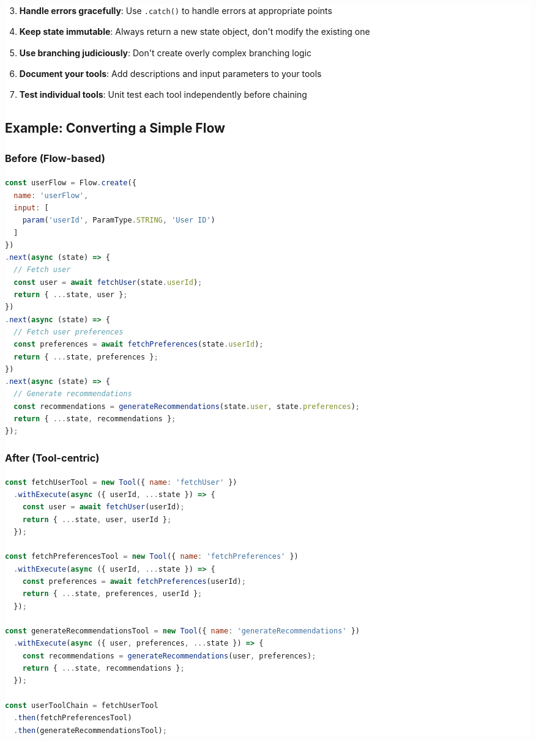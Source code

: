 3. **Handle errors gracefully**: Use `.catch()` to handle errors at appropriate points

4. **Keep state immutable**: Always return a new state object, don't modify the existing one

5. **Use branching judiciously**: Don't create overly complex branching logic

6. **Document your tools**: Add descriptions and input parameters to your tools

7. **Test individual tools**: Unit test each tool independently before chaining

## Example: Converting a Simple Flow

### Before (Flow-based)

```javascript
const userFlow = Flow.create({
  name: 'userFlow',
  input: [
    param('userId', ParamType.STRING, 'User ID')
  ]
})
.next(async (state) => {
  // Fetch user
  const user = await fetchUser(state.userId);
  return { ...state, user };
})
.next(async (state) => {
  // Fetch user preferences
  const preferences = await fetchPreferences(state.userId);
  return { ...state, preferences };
})
.next(async (state) => {
  // Generate recommendations
  const recommendations = generateRecommendations(state.user, state.preferences);
  return { ...state, recommendations };
});
```

### After (Tool-centric)

```javascript
const fetchUserTool = new Tool({ name: 'fetchUser' })
  .withExecute(async ({ userId, ...state }) => {
    const user = await fetchUser(userId);
    return { ...state, user, userId };
  });

const fetchPreferencesTool = new Tool({ name: 'fetchPreferences' })
  .withExecute(async ({ userId, ...state }) => {
    const preferences = await fetchPreferences(userId);
    return { ...state, preferences, userId };
  });

const generateRecommendationsTool = new Tool({ name: 'generateRecommendations' })
  .withExecute(async ({ user, preferences, ...state }) => {
    const recommendations = generateRecommendations(user, preferences);
    return { ...state, recommendations };
  });

const userToolChain = fetchUserTool
  .then(fetchPreferencesTool)
  .then(generateRecommendationsTool);
```

